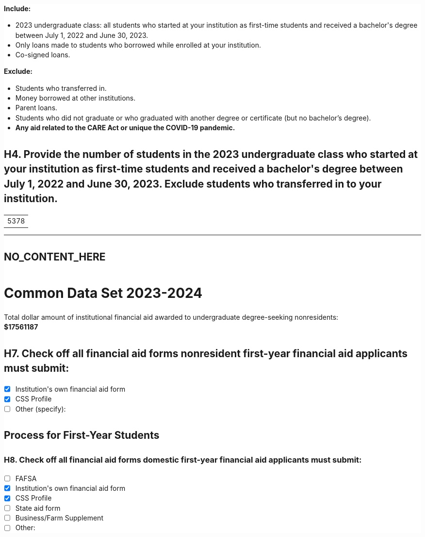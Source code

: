 **Include:**
- 2023 undergraduate class: all students who started at your institution as first-time students and received a bachelor's degree between July 1, 2022 and June 30, 2023.
- Only loans made to students who borrowed while enrolled at your institution.
- Co-signed loans.

**Exclude:**
- Students who transferred in.
- Money borrowed at other institutions.
- Parent loans.
- Students who did not graduate or who graduated with another degree or certificate (but no bachelor’s degree).
- **Any aid related to the CARE Act or unique the COVID-19 pandemic.**

## H4. Provide the number of students in the 2023 undergraduate class who started at your institution as first-time students and received a bachelor's degree between July 1, 2022 and June 30, 2023. Exclude students who transferred in to your institution.

|   |
|---|
| 5378 |
---
NO_CONTENT_HERE
---
# Common Data Set 2023-2024

Total dollar amount of institutional financial aid awarded to undergraduate degree-seeking nonresidents:  
**$17561187**

## H7. Check off all financial aid forms nonresident first-year financial aid applicants must submit:

- [x] Institution's own financial aid form
- [x] CSS Profile
- [ ] Other (specify): 

## Process for First-Year Students

### H8. Check off all financial aid forms domestic first-year financial aid applicants must submit:

- [ ] FAFSA
- [x] Institution's own financial aid form
- [x] CSS Profile
- [ ] State aid form
- [ ] Business/Farm Supplement
- [ ] Other: 

